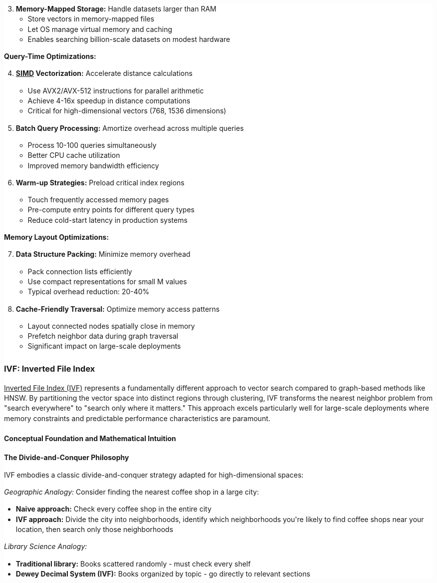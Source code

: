 3. **Memory-Mapped Storage:** Handle datasets larger than RAM
   - Store vectors in memory-mapped files
   - Let OS manage virtual memory and caching
   - Enables searching billion-scale datasets on modest hardware

**Query-Time Optimizations:**

4. **[SIMD](glossary.md#simd-single-instruction-multiple-data) Vectorization:** Accelerate distance calculations
   - Use AVX2/AVX-512 instructions for parallel arithmetic
   - Achieve 4-16x speedup in distance computations
   - Critical for high-dimensional vectors (768, 1536 dimensions)

5. **Batch Query Processing:** Amortize overhead across multiple queries
   - Process 10-100 queries simultaneously
   - Better CPU cache utilization
   - Improved memory bandwidth efficiency

6. **Warm-up Strategies:** Preload critical index regions
   - Touch frequently accessed memory pages
   - Pre-compute entry points for different query types
   - Reduce cold-start latency in production systems

**Memory Layout Optimizations:**

7. **Data Structure Packing:** Minimize memory overhead
   - Pack connection lists efficiently
   - Use compact representations for small M values
   - Typical overhead reduction: 20-40%

8. **Cache-Friendly Traversal:** Optimize memory access patterns
   - Layout connected nodes spatially close in memory
   - Prefetch neighbor data during graph traversal
   - Significant impact on large-scale deployments

### IVF: Inverted File Index

[Inverted File Index (IVF)](glossary.md#ivf-inverted-file-index) represents a fundamentally different approach to vector search compared to graph-based methods like HNSW. By partitioning the vector space into distinct regions through clustering, IVF transforms the nearest neighbor problem from "search everywhere" to "search only where it matters." This approach excels particularly well for large-scale deployments where memory constraints and predictable performance characteristics are paramount.

#### Conceptual Foundation and Mathematical Intuition

**The Divide-and-Conquer Philosophy**

IVF embodies a classic divide-and-conquer strategy adapted for high-dimensional spaces:

*Geographic Analogy:* Consider finding the nearest coffee shop in a large city:
- **Naive approach:** Check every coffee shop in the entire city
- **IVF approach:** Divide the city into neighborhoods, identify which neighborhoods you're likely to find coffee shops near your location, then search only those neighborhoods

*Library Science Analogy:*
- **Traditional library:** Books scattered randomly - must check every shelf
- **Dewey Decimal System (IVF):** Books organized by topic - go directly to relevant sections
